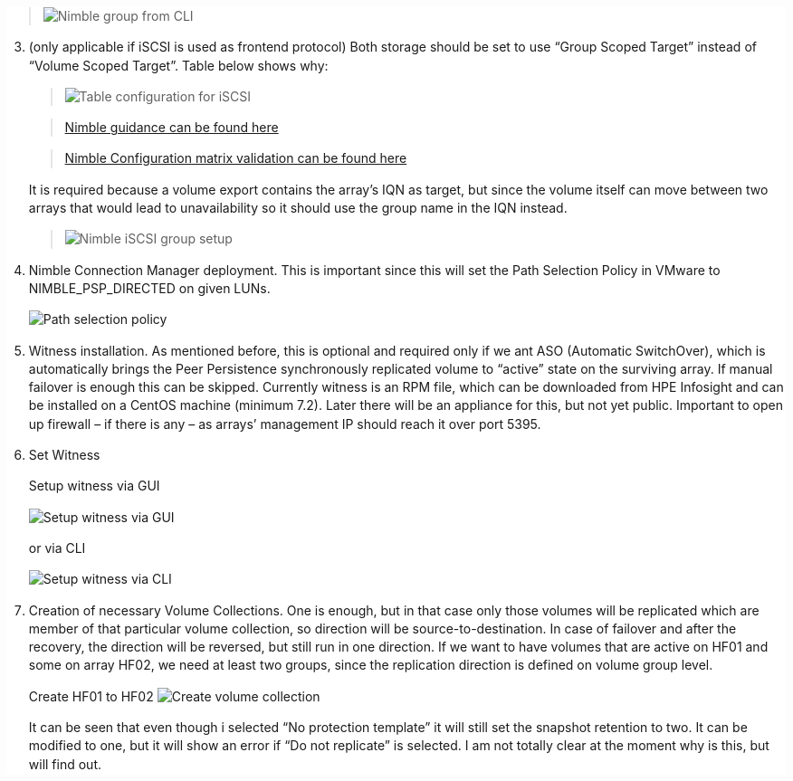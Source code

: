    > ![Nimble group from CLI](https://user-images.githubusercontent.com/63829388/199404378-949d8be4-e87c-421f-8cd6-e29b4717a334.png)

3. (only applicable if iSCSI is used as frontend protocol) Both storage should be set to use “Group Scoped Target” instead of “Volume Scoped Target”. Table below shows why:
   > ![Table configuration for iSCSI](https://user-images.githubusercontent.com/63829388/199405740-0bfd0e89-1080-4d9d-bc55-cd62fb911b65.png)

   > [Nimble guidance can be found here](https://infosight.hpe.com/org/8f74fd94-28dd-4d88-a5b7-7133fa764297/resources/nimble/docs)

   > [Nimble Configuration matrix validation can be found here](https://infosight.hpe.com/org/8f74fd94-28dd-4d88-a5b7-7133fa764297/resources/nimble/validated-configuration-matrix)

    It is required because a volume export contains the array’s IQN as target, but since the volume itself can move between two arrays that would lead to unavailability so it should use the group name in the IQN instead.

    > ![Nimble iSCSI group setup](https://user-images.githubusercontent.com/63829388/199406098-7fcd43bf-b4ac-4b09-8cdc-d72502a7cb27.png)

4. Nimble Connection Manager deployment. This is important since this will set the Path Selection Policy in VMware to NIMBLE_PSP_DIRECTED on given LUNs.

    ![Path selection policy](https://user-images.githubusercontent.com/63829388/199406259-4f0d3e8f-268f-4647-81ea-72715e66d6d6.png)

5. Witness installation. As mentioned before, this is optional and required only if we ant ASO (Automatic SwitchOver), which is automatically brings the Peer Persistence synchronously replicated volume to “active” state on the surviving array. If manual failover is enough this can be skipped. Currently witness is an RPM file, which can be downloaded from HPE Infosight and can be installed on a CentOS machine (minimum 7.2). Later there will be an appliance for this, but not yet public. Important to open up firewall – if there is any – as arrays’ management IP should reach it over port 5395.
   
6. Set Witness

    Setup witness via GUI

    ![Setup witness via GUI](https://user-images.githubusercontent.com/63829388/199406553-1804d43a-ef44-440c-8602-1c564ca4472d.png)

    or via CLI

    ![Setup witness via CLI](https://user-images.githubusercontent.com/63829388/199406559-e1351134-bdcd-4c76-a5c4-05cbc46c7741.png)

7. Creation of necessary Volume Collections. One is enough, but in that case only those volumes will be replicated which are member of that particular volume collection, so direction will be source-to-destination. In case of failover and after the recovery, the direction will be reversed, but still run in one direction. If we want to have volumes that are active on HF01 and some on array HF02, we need at least two groups, since the replication direction is defined on volume group level.
   
    Create HF01 to HF02
    ![Create volume collection](https://user-images.githubusercontent.com/63829388/199406761-c63a21da-bea1-400f-9ca8-2d524367ca5e.png)

    It can be seen that even though i selected “No protection template” it will still set the snapshot retention to two. It can be modified to one, but it will show an error if “Do not replicate” is selected. I am not totally clear at the moment why is this, but will find out.
